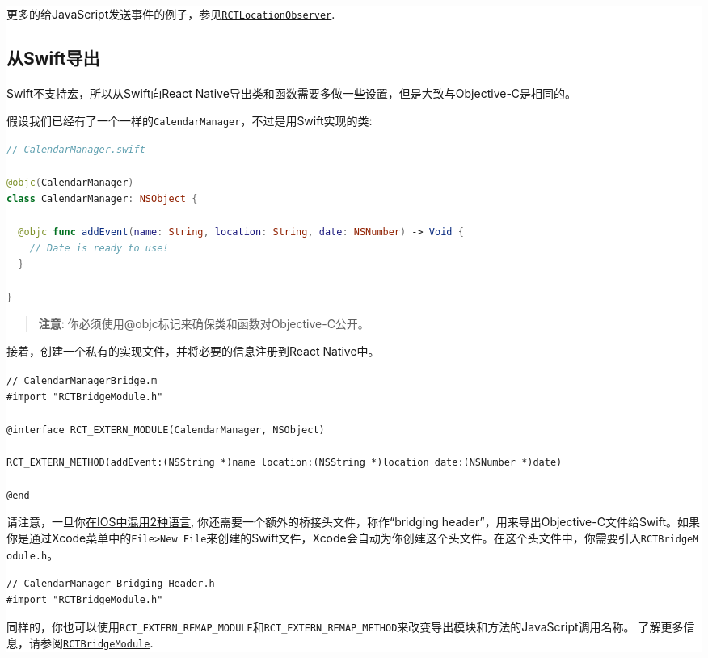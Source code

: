 更多的给JavaScript发送事件的例子，参见[`RCTLocationObserver`](https://github.com/facebook/react-native/blob/master/Libraries/Geolocation/RCTLocationObserver.m).

## 从Swift导出

Swift不支持宏，所以从Swift向React Native导出类和函数需要多做一些设置，但是大致与Objective-C是相同的。

假设我们已经有了一个一样的`CalendarManager`，不过是用Swift实现的类:

```swift
// CalendarManager.swift

@objc(CalendarManager)
class CalendarManager: NSObject {

  @objc func addEvent(name: String, location: String, date: NSNumber) -> Void {
    // Date is ready to use!
  }

}
```

> **注意**: 你必须使用@objc标记来确保类和函数对Objective-C公开。

接着，创建一个私有的实现文件，并将必要的信息注册到React Native中。

```objc
// CalendarManagerBridge.m
#import "RCTBridgeModule.h"

@interface RCT_EXTERN_MODULE(CalendarManager, NSObject)

RCT_EXTERN_METHOD(addEvent:(NSString *)name location:(NSString *)location date:(NSNumber *)date)

@end
```

请注意，一旦你[在IOS中混用2种语言](https://developer.apple.com/library/prerelease/ios/documentation/Swift/Conceptual/BuildingCocoaApps/MixandMatch.html), 你还需要一个额外的桥接头文件，称作“bridging header”，用来导出Objective-C文件给Swift。如果你是通过Xcode菜单中的`File>New File`来创建的Swift文件，Xcode会自动为你创建这个头文件。在这个头文件中，你需要引入`RCTBridgeModule.h`。

```objc
// CalendarManager-Bridging-Header.h
#import "RCTBridgeModule.h"
```

同样的，你也可以使用`RCT_EXTERN_REMAP_MODULE`和`RCT_EXTERN_REMAP_METHOD`来改变导出模块和方法的JavaScript调用名称。
了解更多信息，请参阅[`RCTBridgeModule`](https://github.com/facebook/react-native/blob/master/React/Base/RCTBridgeModule.h).


